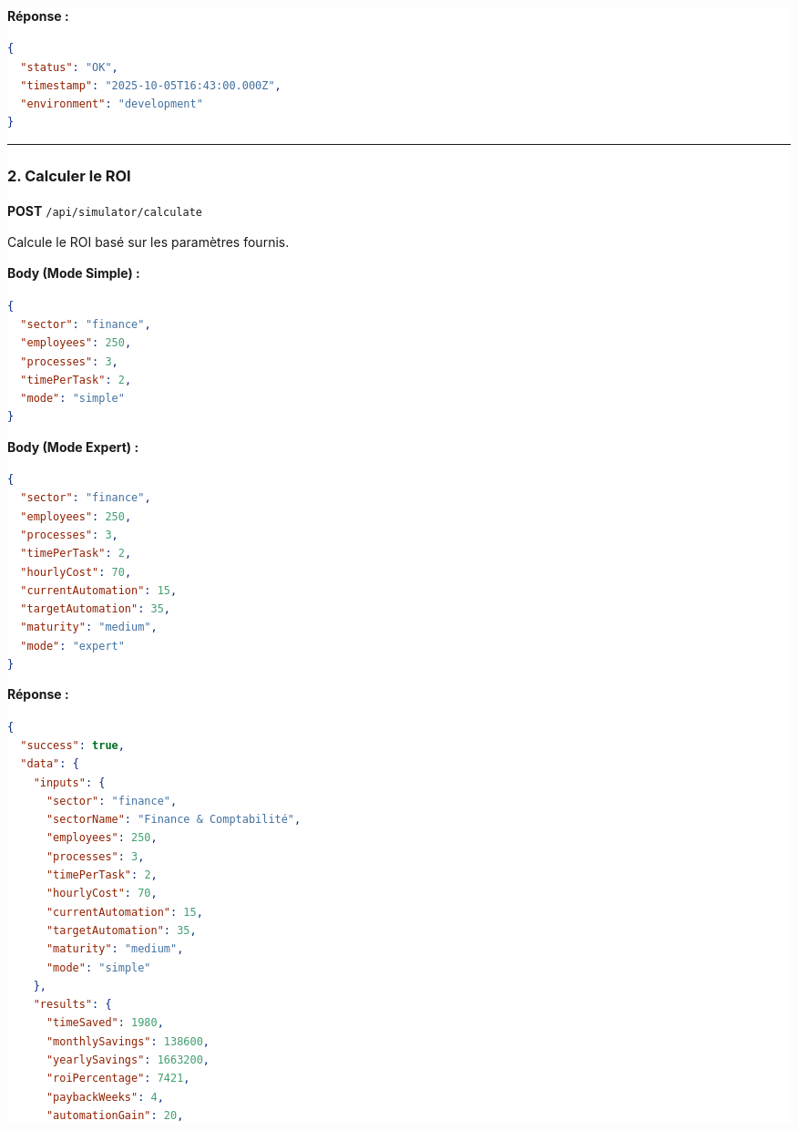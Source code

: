 **Réponse :**
```json
{
  "status": "OK",
  "timestamp": "2025-10-05T16:43:00.000Z",
  "environment": "development"
}
```

---

### 2. Calculer le ROI

**POST** `/api/simulator/calculate`

Calcule le ROI basé sur les paramètres fournis.

**Body (Mode Simple) :**
```json
{
  "sector": "finance",
  "employees": 250,
  "processes": 3,
  "timePerTask": 2,
  "mode": "simple"
}
```

**Body (Mode Expert) :**
```json
{
  "sector": "finance",
  "employees": 250,
  "processes": 3,
  "timePerTask": 2,
  "hourlyCost": 70,
  "currentAutomation": 15,
  "targetAutomation": 35,
  "maturity": "medium",
  "mode": "expert"
}
```

**Réponse :**
```json
{
  "success": true,
  "data": {
    "inputs": {
      "sector": "finance",
      "sectorName": "Finance & Comptabilité",
      "employees": 250,
      "processes": 3,
      "timePerTask": 2,
      "hourlyCost": 70,
      "currentAutomation": 15,
      "targetAutomation": 35,
      "maturity": "medium",
      "mode": "simple"
    },
    "results": {
      "timeSaved": 1980,
      "monthlySavings": 138600,
      "yearlySavings": 1663200,
      "roiPercentage": 7421,
      "paybackWeeks": 4,
      "automationGain": 20,
```